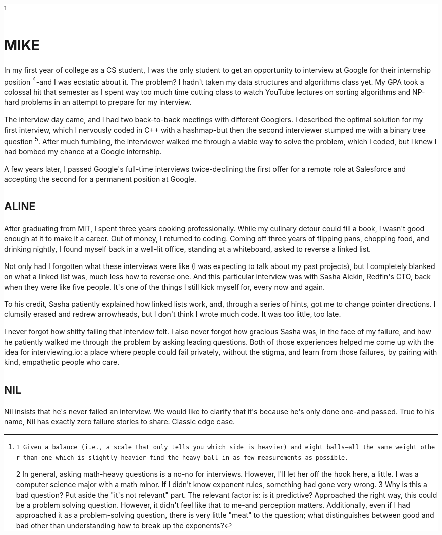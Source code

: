 [^0]
[^0]:    1 Given a balance (i.e., a scale that only tells you which side is heavier) and eight balls—all the same weight other than one which is slightly heavier—find the heavy ball in as few measurements as possible.
    2 In general, asking math-heavy questions is a no-no for interviews. However, l'll let her off the hook here, a little. I was a computer science major with a math minor. If I didn't know exponent rules, something had gone very wrong.
    3 Why is this a bad question? Put aside the "it's not relevant" part. The relevant factor is: is it predictive? Approached the right way, this could be a problem solving question. However, it didn't feel like that to me-and perception matters. Additionally, even if I had approached it as a problem-solving question, there is very little "meat" to the question; what distinguishes between good and bad other than understanding how to break up the exponents?

# MIKE 

In my first year of college as a CS student, I was the only student to get an opportunity to interview at Google for their internship position ${ }^{4}$-and I was ecstatic about it. The problem? I hadn't taken my data structures and algorithms class yet. My GPA took a colossal hit that semester as I spent way too much time cutting class to watch YouTube lectures on sorting algorithms and NP-hard problems in an attempt to prepare for my interview.

The interview day came, and I had two back-to-back meetings with different Googlers. I described the optimal solution for my first interview, which I nervously coded in C++ with a hashmap-but then the second interviewer stumped me with a binary tree question ${ }^{5}$. After much fumbling, the interviewer walked me through a viable way to solve the problem, which I coded, but I knew I had bombed my chance at a Google internship.

A few years later, I passed Google's full-time interviews twice-declining the first offer for a remote role at Salesforce and accepting the second for a permanent position at Google.

## ALINE

After graduating from MIT, I spent three years cooking professionally. While my culinary detour could fill a book, I wasn't good enough at it to make it a career. Out of money, I returned to coding. Coming off three years of flipping pans, chopping food, and drinking nightly, I found myself back in a well-lit office, standing at a whiteboard, asked to reverse a linked list.

Not only had I forgotten what these interviews were like (I was expecting to talk about my past projects), but I completely blanked on what a linked list was, much less how to reverse one. And this particular interview was with Sasha Aickin, Redfin's CTO, back when they were like five people. It's one of the things I still kick myself for, every now and again.

To his credit, Sasha patiently explained how linked lists work, and, through a series of hints, got me to change pointer directions. I clumsily erased and redrew arrowheads, but I don't think I wrote much code. It was too little, too late.

I never forgot how shitty failing that interview felt. I also never forgot how gracious Sasha was, in the face of my failure, and how he patiently walked me through the problem by asking leading questions. Both of those experiences helped me come up with the idea for interviewing.io: a place where people could fail privately, without the stigma, and learn from those failures, by pairing with kind, empathetic people who care.

## NIL

Nil insists that he's never failed an interview. We would like to clarify that it's because he's only done one-and passed. True to his name, Nil has exactly zero failure stories to share. Classic edge case.


[^0]:    4 For the curious, I sent over 100+ cold email messages to former alumni until someone was willing to refer me. Even back then, I was using the techniques we show you in this book.
[^0]:    1 See https://www.reddit.com/r/recruitinghell/comments/qhg5jo/this resume got me an interview/
[^0]:    1 We are acutely aware that this is the same William Shockley who became the poster boy for eugenics. He was a pretty awful person.
[^0]:    4 Let's call out the elephant in the room. Some might assume that, as authors of a coding interview book, we must adamantly believe in the value of coding interviews. Not so. Not only has our intimate look at coding interviews exposed many flaws, but the entire existence of coding interview prep means that coding interviews are, at least, a little bit broken.
[^0]:    1 At this point, you're probably thinking that the bar is different for more junior engineers. At some companies, it is. At some, it is not. Our interviewers know the experience level of their candidates and adjust their bar accordingly when giving feedback. With that in mind, new grads likely do the best in interviews because they're fresh off a data structures and algorithms course.
[^0]:    3 Some people assume that top-tier companies invest more into interviewer training than others. In our experience, that isn't true. We won't throw specific companies under the bus in this book, but if you read interviewing.io's guide to FAANG interview processes (https://interviewing.io/guides/hiring-process), you'll see how much or how little some of them invest in interviewer training.
[^0]:    6 Would it be better if we did the impossible and magically got rid of all interview prep? Probably not. Before today's industry, there were still some books and resources-but it relied more on word of mouth and "inside" sources (friends telling you what to expect). This favored people with connections. The bar might have been lower, but the playing field was more unfair.
[^0]:    1 https://blog.alinelerner.com/if-youre-an-engineer-who-wants-to-start-a-recruiting-business-read-this-first/
[^0]:    2 Understanding that, let's do the math anyway. Let's say your offer has a base salary of $\$ 150 \mathrm{k}$. Say that your recruiter goes to bat for you and tries to get you up to $\$ 165 \mathrm{k}$. Before, the agency would have gotten paid $\$ 15 \mathrm{k}$. Now the agency gets paid $\$ 16.5 \mathrm{k}$. That incremental $\$ 1.5 \mathrm{k}$ isn't worth risking a deal over (even a few thousand dollars would not justify jeopardizing the deal). On top of that, the individual recruiter is only going to maybe get a few hundred dollars total from that increase.
[^0]:    2 Fortunately, this data set is limited to interviewers who were rated well by their candidates. Our interpretations of the data do not hold for bad interviewers. As we discussed earlier (pg 24), there are many bad interviewers who aren't engaged and check out after the first few minutes.
[^0]:    4 Candidates with successful interviews first run code $27 \%$ of the way through the interview, whereas candidates with unsuccessful interviews first run code $23.9 \%$ of the way into the interview. This difference is small, but nonetheless statistically significant. https://interviewing.io/blog/we-analyzed-thousands-of-technical-interviews-on-everything-from-language-to-code-style-here-s-what-we-found\#user-content-fnref-3
[^0]:    1 We split our users into three groups: unmodulated (the control group), modulated without pitch change (another control; we needed it because modulated voices sound somewhat processed, and the last thing we wanted was for interviewers to guess the gender of their interviewees because anyone who sounded processed and male must actually be a woman and vice versa), and modulated with pitch change. This last one was the treatment group. https:// interviewing.io/blog/voice-modulation-gender-technical-interviews
[^0]:    4 https://interviewing.io/blog/how-know-ready-interview-faang
[^0]:    6 We've already talked about how, in our view, bad, unmotivated interviewers are a bigger problem than the format itself.
[^0]:    1 https://interviewing.io/blog/are-recruiters-better-than-a-coin-flip-at-judging-resumes
[^0]:    2 This is why I generally view resume writers as selling snake oil. Either you have the things recruiters are looking for or you don't. Additionally, non-technical resume writers will often focus on less relevant attributes because that's what they understand. For the most part, resume writers are a waste of time and money, and in some cases harmful.
[^0]:    4 This was the second study of its kind that we did. We first got these results in 2014: https://blog.alinelerner.com/ resumes-suck-heres-the-data/
[^0]:    7 We realize that recruiters won't always have access to your resume when doing outreach and are likely looking at your LinkedIn instead. The same advice stands. Make sure that your About section has all the most important tidbits about you, front and center. Also, even though we didn't see the same strong preference for FAANGs and underrepresented minority status when applying online (more on that in the next section), making these types of changes to your resume certainly won't hurt.
[^0]:    8 https://www.linkedin.com/in/alinelerner/details/experience/
[^0]:    10 https://blog.alinelerner.com/lessons-from-a-years-worth-of-hiring-data/
[^0]:    1 This data came primarily from surveying experienced engineers ( $4+$ years), rather than juniors.
[^0]:    2 Or, like faxing your resume to an old machine buried in a closet that no one has entered in years.
[^0]:    5 Years ago, trying to collect cold referrals was a decent strategy. You could track down someone at the company and ask them to toss your proverbial hat into the ring. Engineers were often happy to refer someone - even someone they didn't know - either to be kind, to avoid the awkwardness of declining, or to collect the potential referral bonus. They couldn't vouch for you, but the referral would ensure that a human looked at your resume. This became so common that Blind spun out an entire referral marketplace where applicants would pay a small sum for a referral. Then, companies wised up and realized that these referrals weren't all that different from normal inbound applicants. So why treat them differently?
[^0]:    6 We'd argue that the value to companies is limited as well. Though there are a handful of excellent agency recruiters out there, most are terrible. The hard thing is that, as an employer, you can't immediately tell who's terrible, and you end up wasting a bunch of time reviewing profiles of candidates who might look promising on the surface, but because of selection bias (these are the people who decided to work with bad agency recruiters, after all) are not a fit. That or they're not interested in your company (and have possibly never even opted in to talk to you) or both.
[^0]:    8 People think that because recruiters are, generally speaking, not technical, they can't identify talent. In fairness, hiring managers aren't very good at identifying talent based on resumes either. When I tested engineers vs. engineering managers vs. recruiters at this task, I learned everyone is bad at it: https://blog.alinelerner.com/resumes-suck-heres-the-data/
[^0]:    9 Note that if you're interested in smaller startups (Series A and below), you can substitute "founder" for "hiring manager" in these steps. Founders are the most incentivized to get shit done and take risks, regardless of company size and stage, but at larger startups, they may be less likely to read cold emails because they get bombarded with all manners of requests and sales pitches. At a Series B or C company or at public companies with fewer than, say, 3000 employees, in addition to hiring managers, you should also target Directors and VPs - they have the power to get things done and aren't so far removed from feeling the pain of not filling roles that making an extra hire or two is out of their purview. At large public companies, targeting Directors and above doesn't make much sense - they ARE too far removed from doing the work to make individual hires. If you do contact them, the best outcome is that they'll pass you on to one of their direct reports.
[^0]:    12 Recruiters should not contact candidates on their work email address, but that's because they're trying to make the candidate leave their job. You are trying to join the manager, which is why it's okay to use their work email address.